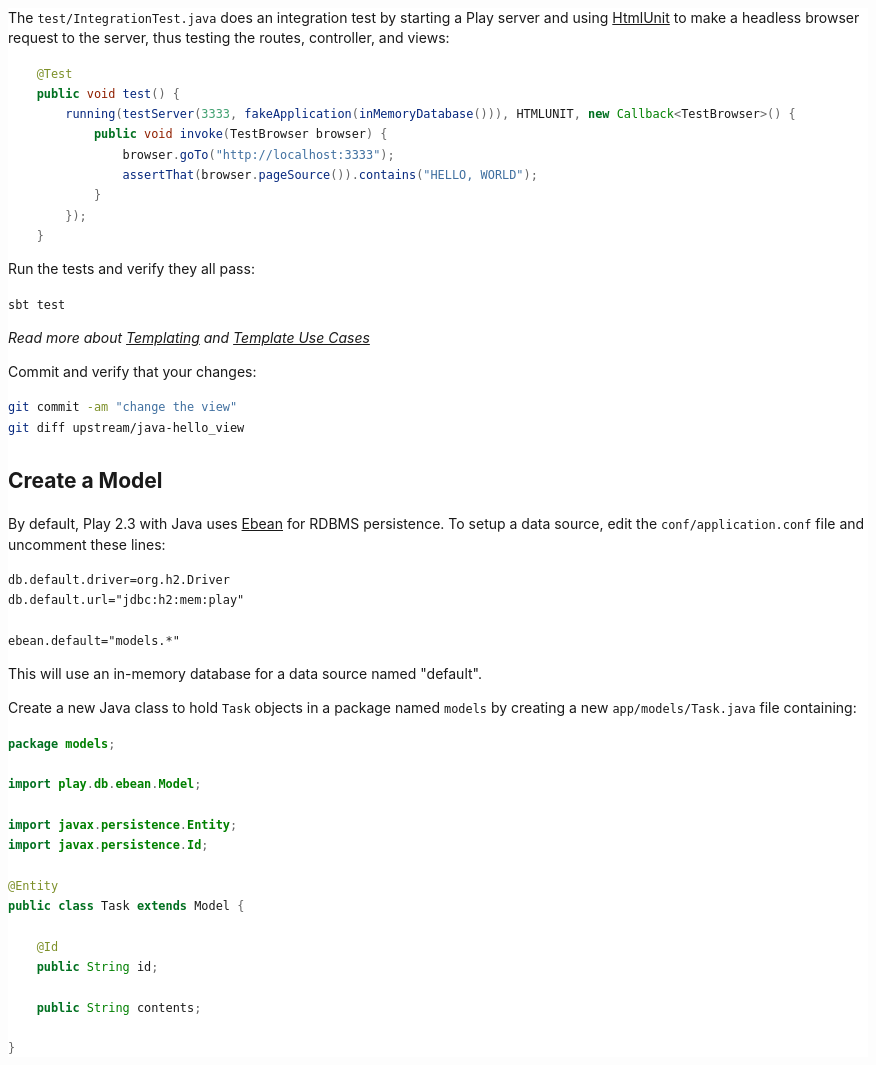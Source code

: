 The `test/IntegrationTest.java` does an integration test by starting a Play server and using [HtmlUnit](http://htmlunit.sourceforge.net/) to make a headless browser request to the server, thus testing the routes, controller, and views:

```java
    @Test
    public void test() {
        running(testServer(3333, fakeApplication(inMemoryDatabase())), HTMLUNIT, new Callback<TestBrowser>() {
            public void invoke(TestBrowser browser) {
                browser.goTo("http://localhost:3333");
                assertThat(browser.pageSource()).contains("HELLO, WORLD");
            }
        });
    }
```

Run the tests and verify they all pass:

    sbt test

_Read more about [Templating](https://www.playframework.com/documentation/2.3.x/JavaTemplates) and [Template Use Cases](https://www.playframework.com/documentation/2.3.x/JavaTemplateUseCases)_

Commit and verify that your changes:

```sh
git commit -am "change the view"
git diff upstream/java-hello_view
```


Create a Model
--------------

By default, Play 2.3 with Java uses [Ebean](https://ebean-orm.github.io/) for RDBMS persistence.  To setup a data source, edit the `conf/application.conf` file and uncomment these lines:

```properties
db.default.driver=org.h2.Driver
db.default.url="jdbc:h2:mem:play"
    
ebean.default="models.*"
```

This will use an in-memory database for a data source named "default".

Create a new Java class to hold `Task` objects in a package named `models` by creating a new `app/models/Task.java` file containing:

```java
package models;
    
import play.db.ebean.Model;
    
import javax.persistence.Entity;
import javax.persistence.Id;
    
@Entity
public class Task extends Model {
    
    @Id
    public String id;
    
    public String contents;
    
}
```
